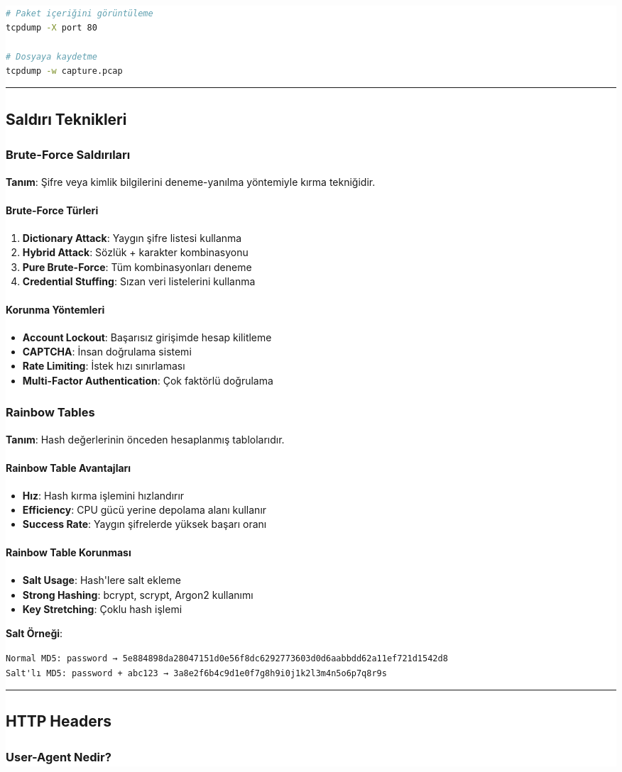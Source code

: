 ```bash
# Paket içeriğini görüntüleme
tcpdump -X port 80

# Dosyaya kaydetme
tcpdump -w capture.pcap
```

---

## Saldırı Teknikleri

### Brute-Force Saldırıları

**Tanım**: Şifre veya kimlik bilgilerini deneme-yanılma yöntemiyle kırma tekniğidir.

#### Brute-Force Türleri
1. **Dictionary Attack**: Yaygın şifre listesi kullanma
2. **Hybrid Attack**: Sözlük + karakter kombinasyonu
3. **Pure Brute-Force**: Tüm kombinasyonları deneme
4. **Credential Stuffing**: Sızan veri listelerini kullanma

#### Korunma Yöntemleri
- **Account Lockout**: Başarısız girişimde hesap kilitleme
- **CAPTCHA**: İnsan doğrulama sistemi
- **Rate Limiting**: İstek hızı sınırlaması
- **Multi-Factor Authentication**: Çok faktörlü doğrulama

### Rainbow Tables

**Tanım**: Hash değerlerinin önceden hesaplanmış tablolarıdır.

#### Rainbow Table Avantajları
- **Hız**: Hash kırma işlemini hızlandırır
- **Efficiency**: CPU gücü yerine depolama alanı kullanır
- **Success Rate**: Yaygın şifrelerde yüksek başarı oranı

#### Rainbow Table Korunması
- **Salt Usage**: Hash'lere salt ekleme
- **Strong Hashing**: bcrypt, scrypt, Argon2 kullanımı
- **Key Stretching**: Çoklu hash işlemi

**Salt Örneği**:
```
Normal MD5: password → 5e884898da28047151d0e56f8dc6292773603d0d6aabbdd62a11ef721d1542d8
Salt'lı MD5: password + abc123 → 3a8e2f6b4c9d1e0f7g8h9i0j1k2l3m4n5o6p7q8r9s
```

---

## HTTP Headers

### User-Agent Nedir?

